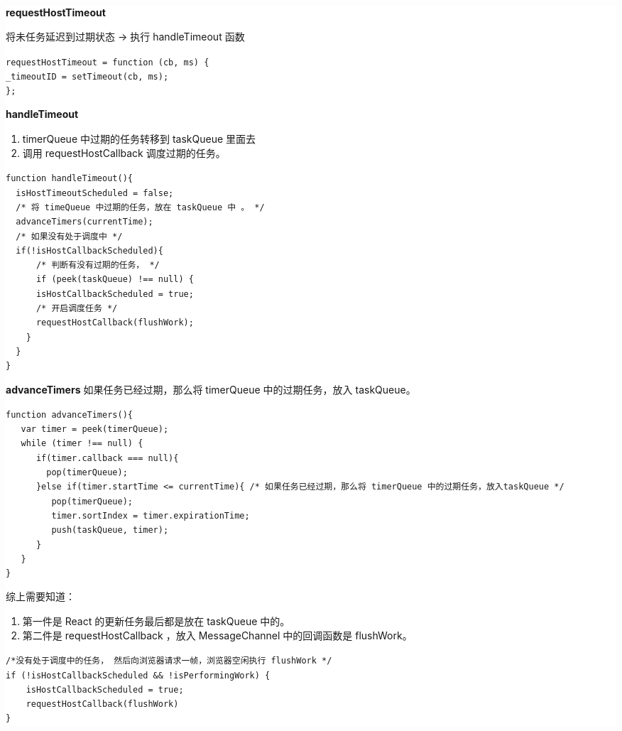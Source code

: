 **requestHostTimeout**

将未任务延迟到过期状态 -> 执行 handleTimeout 函数

```
requestHostTimeout = function (cb, ms) {
_timeoutID = setTimeout(cb, ms);
};
```

**handleTimeout**

1. timerQueue 中过期的任务转移到 taskQueue 里面去
2. 调用 requestHostCallback 调度过期的任务。

```
function handleTimeout(){
  isHostTimeoutScheduled = false;
  /* 将 timeQueue 中过期的任务，放在 taskQueue 中 。 */
  advanceTimers(currentTime);
  /* 如果没有处于调度中 */
  if(!isHostCallbackScheduled){
      /* 判断有没有过期的任务， */
      if (peek(taskQueue) !== null) {
      isHostCallbackScheduled = true;
      /* 开启调度任务 */
      requestHostCallback(flushWork);
    }
  }
}
```

**advanceTimers**
如果任务已经过期，那么将 timerQueue 中的过期任务，放入 taskQueue。

```
function advanceTimers(){
   var timer = peek(timerQueue);
   while (timer !== null) {
      if(timer.callback === null){
        pop(timerQueue);
      }else if(timer.startTime <= currentTime){ /* 如果任务已经过期，那么将 timerQueue 中的过期任务，放入taskQueue */
         pop(timerQueue);
         timer.sortIndex = timer.expirationTime;
         push(taskQueue, timer);
      }
   }
}
```

综上需要知道：

1. 第一件是 React 的更新任务最后都是放在 taskQueue 中的。
2. 第二件是 requestHostCallback ，放入 MessageChannel 中的回调函数是 flushWork。

```
/*没有处于调度中的任务， 然后向浏览器请求一帧，浏览器空闲执行 flushWork */
if (!isHostCallbackScheduled && !isPerformingWork) {
    isHostCallbackScheduled = true;
    requestHostCallback(flushWork)
}
```
